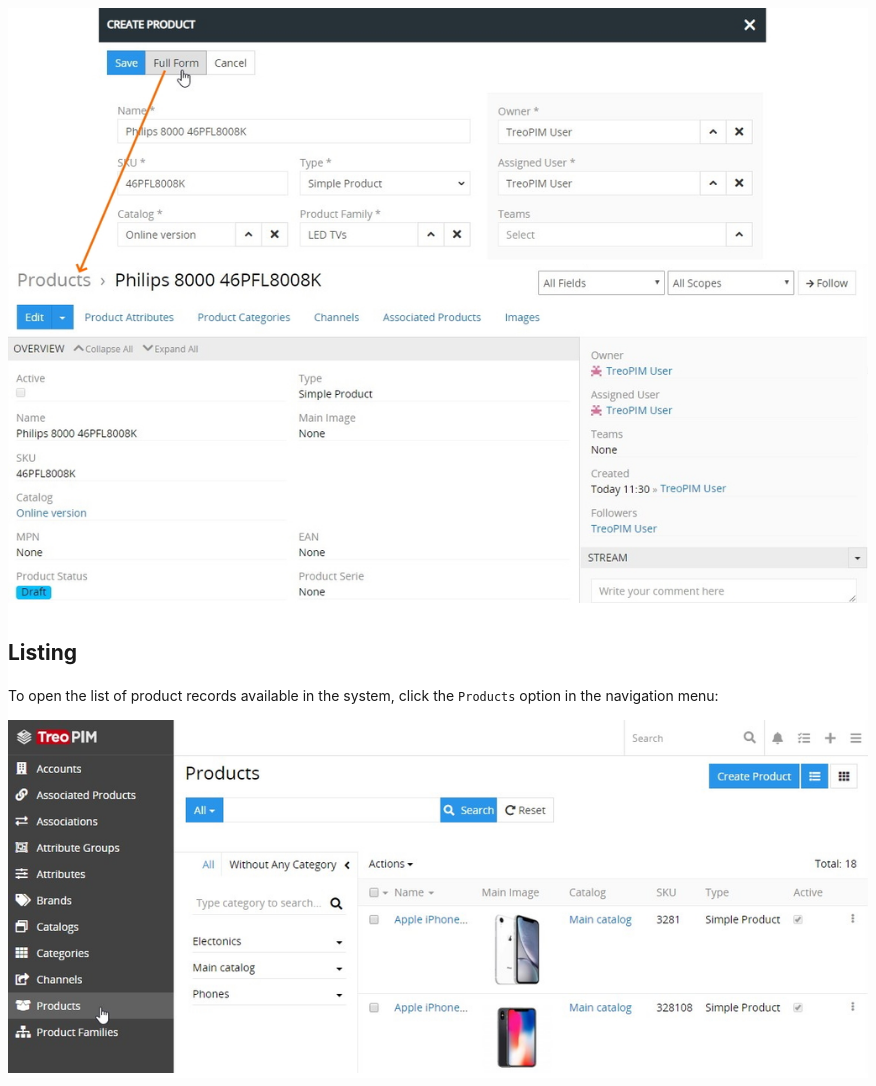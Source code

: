 ![Creation pop-up](../../_assets/products/product-create.jpg)

## Listing

To open the list of product records available in the system, click the `Products` option in the navigation menu:

![Products list view page](../../_assets/products/products-list-view.jpg)
